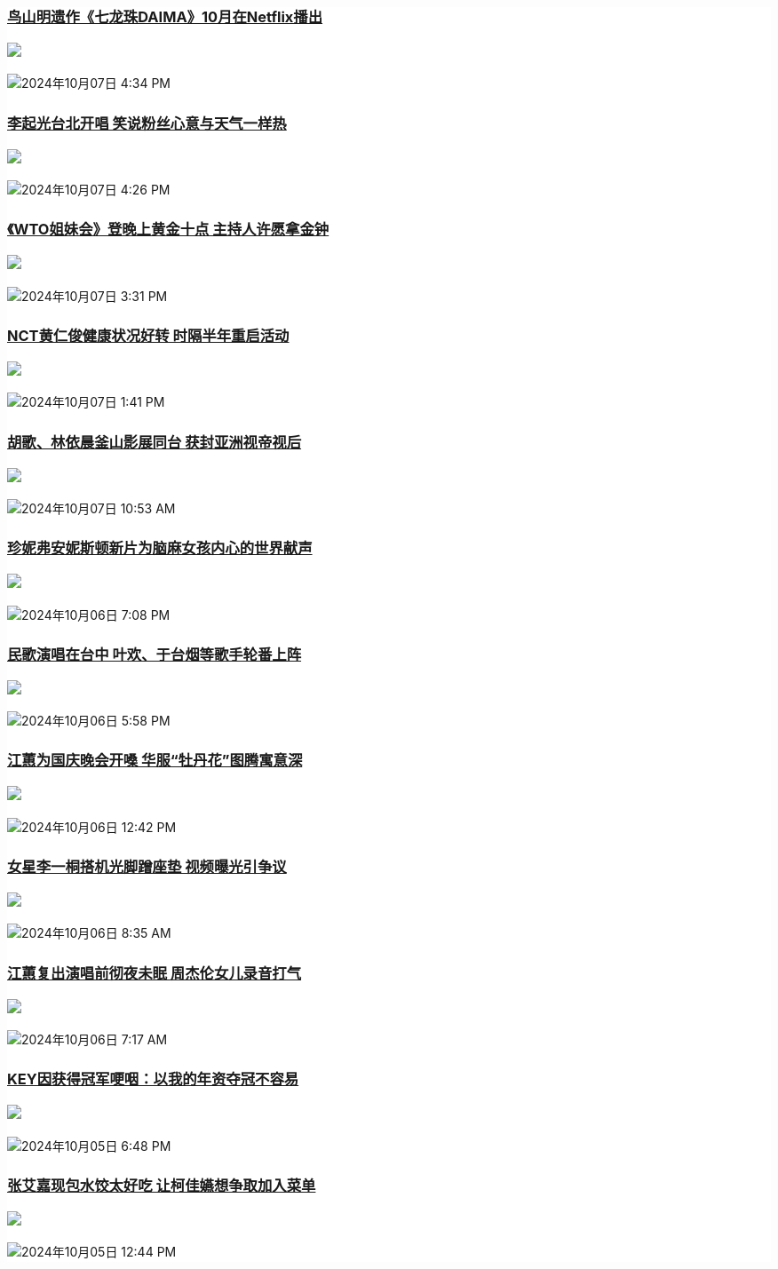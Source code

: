 <tr><td><h3><a href="https://github.com/1992513/djy/blob/master/gb/24/10/7/n14345587.md#1" target="_blank">鸟山明遗作《七龙珠DAIMA》10月在Netflix播出</a><br></h3><a href="https://github.com/1992513/djy/blob/master/gb/24/10/7/n14345587.md#1" target="_blank"><img width="320" src="https://i.epochtimes.com/assets/uploads/2024/04/id14215648-2a4d220f8438c46b8f83d42426faa390-300x200.jpg"></a><p><img src="https://www.epochtimes.com/assets/themes/djy/images/time.gif">2024年10月07日 4:34 PM</p></td></tr>
<tr><td><h3><a href="https://github.com/1992513/djy/blob/master/gb/24/10/7/n14345502.md#1" target="_blank">李起光台北开唱 笑说粉丝心意与天气一样热</a><br></h3><a href="https://github.com/1992513/djy/blob/master/gb/24/10/7/n14345502.md#1" target="_blank"><img width="320" src="https://i.epochtimes.com/assets/uploads/2024/10/id14345570-241007030425100707-300x200.jpg"></a><p><img src="https://www.epochtimes.com/assets/themes/djy/images/time.gif">2024年10月07日 4:26 PM</p></td></tr>
<tr><td><h3><a href="https://github.com/1992513/djy/blob/master/gb/24/10/7/n14345447.md#1" target="_blank">《WTO姐妹会》登晚上黄金十点 主持人许愿拿金钟</a><br></h3><a href="https://github.com/1992513/djy/blob/master/gb/24/10/7/n14345447.md#1" target="_blank"><img width="320" src="https://i.epochtimes.com/assets/uploads/2024/10/id14345451-2410062254371487-300x200.jpg"></a><p><img src="https://www.epochtimes.com/assets/themes/djy/images/time.gif">2024年10月07日 3:31 PM</p></td></tr>
<tr><td><h3><a href="https://github.com/1992513/djy/blob/master/gb/24/10/7/n14345496.md#1" target="_blank">NCT黄仁俊健康状况好转 时隔半年重启活动</a><br></h3><a href="https://github.com/1992513/djy/blob/master/gb/24/10/7/n14345496.md#1" target="_blank"><img width="320" src="https://i.epochtimes.com/assets/uploads/2024/10/id14345497-240611030225100707-300x200.jpg"></a><p><img src="https://www.epochtimes.com/assets/themes/djy/images/time.gif">2024年10月07日 1:41 PM</p></td></tr>
<tr><td><h3><a href="https://github.com/1992513/djy/blob/master/gb/24/10/7/n14345288.md#1" target="_blank">胡歌、林依晨釜山影展同台 获封亚洲视帝视后</a><br></h3><a href="https://github.com/1992513/djy/blob/master/gb/24/10/7/n14345288.md#1" target="_blank"><img width="320" src="https://i.epochtimes.com/assets/uploads/2024/10/id14345307-2410062106051487-300x200.jpg"></a><p><img src="https://www.epochtimes.com/assets/themes/djy/images/time.gif">2024年10月07日 10:53 AM</p></td></tr>
<tr><td><h3><a href="https://github.com/1992513/djy/blob/master/gb/24/10/6/n14344947.md#1" target="_blank">珍妮弗安妮斯顿新片为脑麻女孩内心的世界献声</a><br></h3><a href="https://github.com/1992513/djy/blob/master/gb/24/10/6/n14344947.md#1" target="_blank"><img width="320" src="https://i.epochtimes.com/assets/uploads/2024/10/id14344950-GettyImages-2148467913-300x226.jpg"></a><p><img src="https://www.epochtimes.com/assets/themes/djy/images/time.gif">2024年10月06日 7:08 PM</p></td></tr>
<tr><td><h3><a href="https://github.com/1992513/djy/blob/master/gb/24/10/6/n14344967.md#1" target="_blank">民歌演唱在台中 叶欢、于台烟等歌手轮番上阵</a><br></h3><a href="https://github.com/1992513/djy/blob/master/gb/24/10/6/n14344967.md#1" target="_blank"><img width="320" src="https://i.epochtimes.com/assets/uploads/2024/10/id14344985-2410060342181487-300x243.jpg"></a><p><img src="https://www.epochtimes.com/assets/themes/djy/images/time.gif">2024年10月06日 5:58 PM</p></td></tr>
<tr><td><h3><a href="https://github.com/1992513/djy/blob/master/gb/24/10/6/n14344868.md#1" target="_blank">江蕙为国庆晚会开嗓 华服“牡丹花”图腾寓意深</a><br></h3><a href="https://github.com/1992513/djy/blob/master/gb/24/10/6/n14344868.md#1" target="_blank"><img width="320" src="https://i.epochtimes.com/assets/uploads/2024/10/id14344882-241005115715100311-300x200.jpg"></a><p><img src="https://www.epochtimes.com/assets/themes/djy/images/time.gif">2024年10月06日 12:42 PM</p></td></tr>
<tr><td><h3><a href="https://github.com/1992513/djy/blob/master/gb/24/10/5/n14344745.md#1" target="_blank">女星李一桐搭机光脚蹭座垫 视频曝光引争议</a><br></h3><a href="https://github.com/1992513/djy/blob/master/gb/24/10/5/n14344745.md#1" target="_blank"><img width="320" src="https://i.epochtimes.com/assets/uploads/2024/10/id14345219-GettyImages-1497772434-300x200.jpg"></a><p><img src="https://www.epochtimes.com/assets/themes/djy/images/time.gif">2024年10月06日 8:35 AM</p></td></tr>
<tr><td><h3><a href="https://github.com/1992513/djy/blob/master/gb/24/10/5/n14344737.md#1" target="_blank">江蕙复出演唱前彻夜未眠 周杰伦女儿录音打气</a><br></h3><a href="https://github.com/1992513/djy/blob/master/gb/24/10/5/n14344737.md#1" target="_blank"><img width="320" src="https://i.epochtimes.com/assets/uploads/2024/10/id14344793-241005115715100311-300x200.jpg"></a><p><img src="https://www.epochtimes.com/assets/themes/djy/images/time.gif">2024年10月06日 7:17 AM</p></td></tr>
<tr><td><h3><a href="https://github.com/1992513/djy/blob/master/gb/24/10/5/n14344520.md#1" target="_blank">KEY因获得冠军哽咽：以我的年资夺冠不容易</a><br></h3><a href="https://github.com/1992513/djy/blob/master/gb/24/10/5/n14344520.md#1" target="_blank"><img width="320" src="https://i.epochtimes.com/assets/uploads/2024/09/id14337477-240924050558100707-300x200.jpg"></a><p><img src="https://www.epochtimes.com/assets/themes/djy/images/time.gif">2024年10月05日 6:48 PM</p></td></tr>
<tr><td><h3><a href="https://github.com/1992513/djy/blob/master/gb/24/10/5/n14344437.md#1" target="_blank">张艾嘉现包水饺太好吃 让柯佳嬿想争取加入菜单</a><br></h3><a href="https://github.com/1992513/djy/blob/master/gb/24/10/5/n14344437.md#1" target="_blank"><img width="320" src="https://i.epochtimes.com/assets/uploads/2024/10/id14343500-241003055141100311-300x200.jpg"></a><p><img src="https://www.epochtimes.com/assets/themes/djy/images/time.gif">2024年10月05日 12:44 PM</p></td></tr>